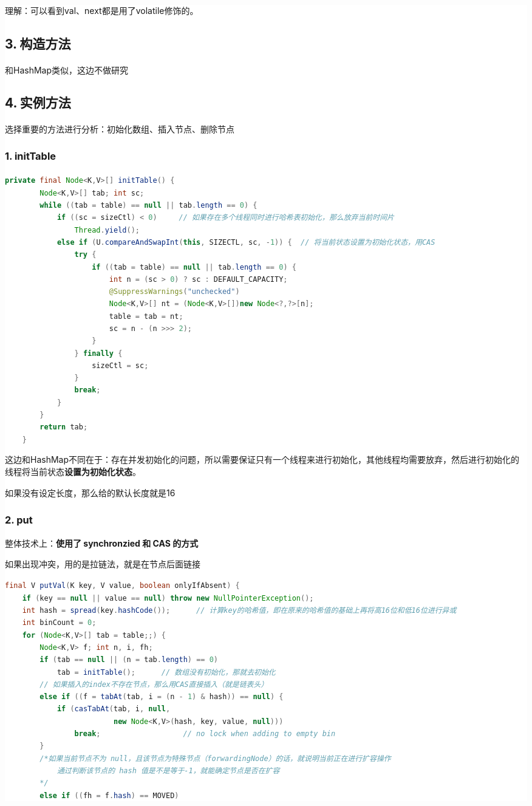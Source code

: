 理解：可以看到val、next都是用了volatile修饰的。

## 3. 构造方法

和HashMap类似，这边不做研究

## 4. 实例方法

选择重要的方法进行分析：初始化数组、插入节点、删除节点

### 1. initTable

```java
private final Node<K,V>[] initTable() {
        Node<K,V>[] tab; int sc;
        while ((tab = table) == null || tab.length == 0) {
            if ((sc = sizeCtl) < 0)		// 如果存在多个线程同时进行哈希表初始化，那么放弃当前时间片
                Thread.yield(); 
            else if (U.compareAndSwapInt(this, SIZECTL, sc, -1)) {	// 将当前状态设置为初始化状态，用CAS
                try {
                    if ((tab = table) == null || tab.length == 0) {
                        int n = (sc > 0) ? sc : DEFAULT_CAPACITY;
                        @SuppressWarnings("unchecked")
                        Node<K,V>[] nt = (Node<K,V>[])new Node<?,?>[n];
                        table = tab = nt;
                        sc = n - (n >>> 2);
                    }
                } finally {
                    sizeCtl = sc;
                }
                break;
            }
        }
        return tab;
    }
```

这边和HashMap不同在于：存在并发初始化的问题，所以需要保证只有一个线程来进行初始化，其他线程均需要放弃，然后进行初始化的线程将当前状态**设置为初始化状态**。

如果没有设定长度，那么给的默认长度就是16

### 2. put

整体技术上：**使用了 synchronzied 和 CAS 的方式**

如果出现冲突，用的是拉链法，就是在节点后面链接

```java
final V putVal(K key, V value, boolean onlyIfAbsent) {
    if (key == null || value == null) throw new NullPointerException();
    int hash = spread(key.hashCode());		// 计算key的哈希值，即在原来的哈希值的基础上再将高16位和低16位进行异或
    int binCount = 0;
    for (Node<K,V>[] tab = table;;) {
        Node<K,V> f; int n, i, fh;
        if (tab == null || (n = tab.length) == 0)
            tab = initTable();		// 数组没有初始化，那就去初始化
        // 如果插入的index不存在节点，那么用CAS直接插入（就是链表头）
        else if ((f = tabAt(tab, i = (n - 1) & hash)) == null) {
            if (casTabAt(tab, i, null,
                         new Node<K,V>(hash, key, value, null)))
                break;                   // no lock when adding to empty bin
        }
        /*如果当前节点不为 null，且该节点为特殊节点（forwardingNode）的话，就说明当前正在进行扩容操作
        	通过判断该节点的 hash 值是不是等于-1，就能确定节点是否在扩容
        */
        else if ((fh = f.hash) == MOVED)
```